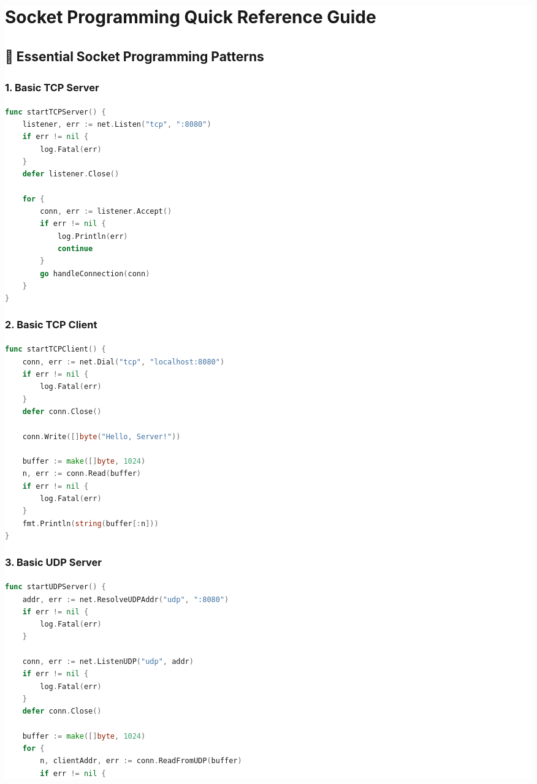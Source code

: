 # Socket Programming Quick Reference Guide

## 🚀 Essential Socket Programming Patterns

### 1. Basic TCP Server
```go
func startTCPServer() {
    listener, err := net.Listen("tcp", ":8080")
    if err != nil {
        log.Fatal(err)
    }
    defer listener.Close()
    
    for {
        conn, err := listener.Accept()
        if err != nil {
            log.Println(err)
            continue
        }
        go handleConnection(conn)
    }
}
```

### 2. Basic TCP Client
```go
func startTCPClient() {
    conn, err := net.Dial("tcp", "localhost:8080")
    if err != nil {
        log.Fatal(err)
    }
    defer conn.Close()
    
    conn.Write([]byte("Hello, Server!"))
    
    buffer := make([]byte, 1024)
    n, err := conn.Read(buffer)
    if err != nil {
        log.Fatal(err)
    }
    fmt.Println(string(buffer[:n]))
}
```

### 3. Basic UDP Server
```go
func startUDPServer() {
    addr, err := net.ResolveUDPAddr("udp", ":8080")
    if err != nil {
        log.Fatal(err)
    }
    
    conn, err := net.ListenUDP("udp", addr)
    if err != nil {
        log.Fatal(err)
    }
    defer conn.Close()
    
    buffer := make([]byte, 1024)
    for {
        n, clientAddr, err := conn.ReadFromUDP(buffer)
        if err != nil {
```